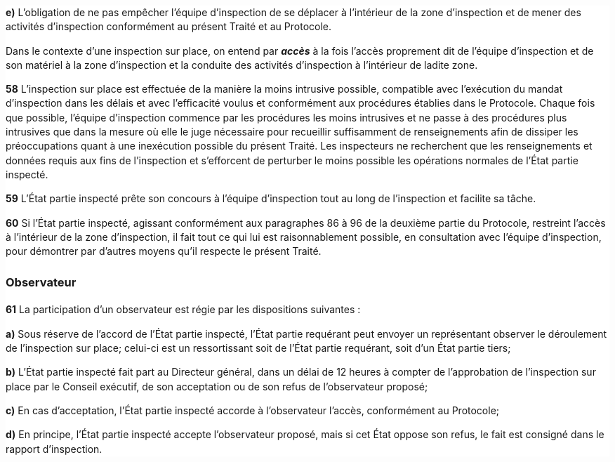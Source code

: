 

**e)** L’obligation de ne pas empêcher l’équipe d’inspection de se déplacer à l’intérieur de la zone d’inspection et de mener des activités d’inspection conformément au présent Traité et au Protocole.



Dans le contexte d’une inspection sur place, on entend par ***accès*** à la fois l’accès proprement dit de l’équipe d’inspection et de son matériel à la zone d’inspection et la conduite des activités d’inspection à l’intérieur de ladite zone.





**58** L’inspection sur place est effectuée de la manière la moins intrusive possible, compatible avec l’exécution du mandat d’inspection dans les délais et avec l’efficacité voulus et conformément aux procédures établies dans le Protocole. Chaque fois que possible, l’équipe d’inspection commence par les procédures les moins intrusives et ne passe à des procédures plus intrusives que dans la mesure où elle le juge nécessaire pour recueillir suffisamment de renseignements afin de dissiper les préoccupations quant à une inexécution possible du présent Traité. Les inspecteurs ne recherchent que les renseignements et données requis aux fins de l’inspection et s’efforcent de perturber le moins possible les opérations normales de l’État partie inspecté.



**59** L’État partie inspecté prête son concours à l’équipe d’inspection tout au long de l’inspection et facilite sa tâche.



**60** Si l’État partie inspecté, agissant conformément aux paragraphes 86 à 96 de la deuxième partie du Protocole, restreint l’accès à l’intérieur de la zone d’inspection, il fait tout ce qui lui est raisonnablement possible, en consultation avec l’équipe d’inspection, pour démontrer par d’autres moyens qu’il respecte le présent Traité.



### Observateur


**61** La participation d’un observateur est régie par les dispositions suivantes :

**a)** Sous réserve de l’accord de l’État partie inspecté, l’État partie requérant peut envoyer un représentant observer le déroulement de l’inspection sur place; celui-ci est un ressortissant soit de l’État partie requérant, soit d’un État partie tiers;



**b)** L’État partie inspecté fait part au Directeur général, dans un délai de 12 heures à compter de l’approbation de l’inspection sur place par le Conseil exécutif, de son acceptation ou de son refus de l’observateur proposé;



**c)** En cas d’acceptation, l’État partie inspecté accorde à l’observateur l’accès, conformément au Protocole;



**d)** En principe, l’État partie inspecté accepte l’observateur proposé, mais si cet État oppose son refus, le fait est consigné dans le rapport d’inspection.

